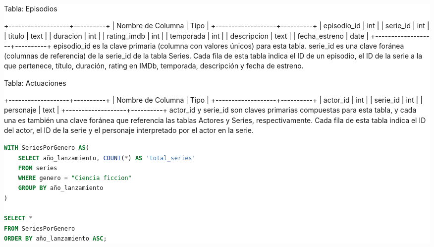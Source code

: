 Tabla: Episodios

+-------------------+----------+
| Nombre de Columna | Tipo |
+-------------------+----------+
| episodio_id | int |
| serie_id | int |
| titulo | text |
| duracion | int |
| rating_imdb | int |
| temporada | int |
| descripcion | text |
| fecha_estreno | date |
+-------------------+----------+
episodio_id es la clave primaria (columna con valores únicos) para esta tabla.
serie_id es una clave foránea (columnas de referencia) de la serie_id de la tabla Series.
Cada fila de esta tabla indica el ID de un episodio, el ID de la serie a la que pertenece, título, duración, rating en IMDb, temporada, descripción y fecha de estreno.

Tabla: Actuaciones

+-------------------+----------+
| Nombre de Columna | Tipo |
+-------------------+----------+
| actor_id | int |
| serie_id | int |
| personaje | text |
+-------------------+----------+
actor_id y serie_id son claves primarias compuestas para esta tabla, y cada una es también una clave foránea que referencia las tablas Actores y Series, respectivamente.
Cada fila de esta tabla indica el ID del actor, el ID de la serie y el personaje interpretado por el actor en la serie.

```sql
WITH SeriesPorGenero AS(
    SELECT año_lanzamiento, COUNT(*) AS 'total_series'
    FROM series
    WHERE genero = "Ciencia ficcion"
    GROUP BY año_lanzamiento
)

SELECT *
FROM SeriesPorGenero
ORDER BY año_lanzamiento ASC;
```
